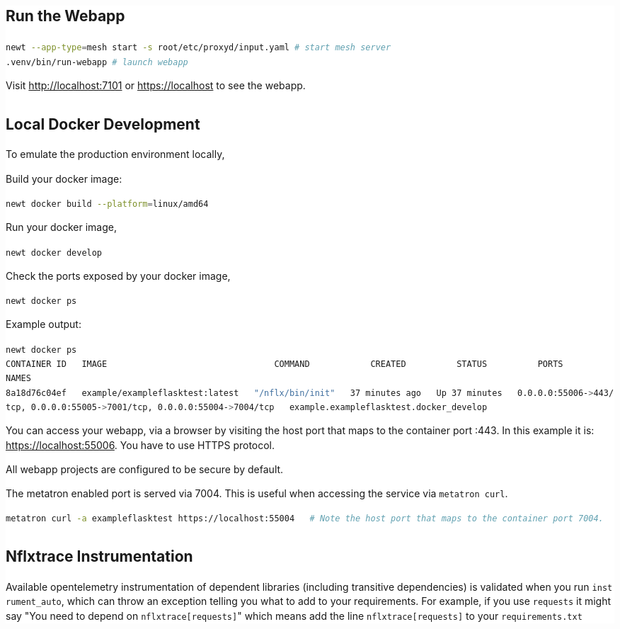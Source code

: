 ## Run the Webapp

```bash
newt --app-type=mesh start -s root/etc/proxyd/input.yaml # start mesh server
.venv/bin/run-webapp # launch webapp
```

Visit <http://localhost:7101> or <https://localhost> to see the webapp.

## Local Docker Development

To emulate the production environment locally,

Build your docker image:

```bash
newt docker build --platform=linux/amd64
```

Run your docker image,

```bash
newt docker develop
```

Check the ports exposed by your docker image,

```bash
newt docker ps
```

Example output:

```bash
newt docker ps
CONTAINER ID   IMAGE                                 COMMAND            CREATED          STATUS          PORTS                                                                      NAMES
8a18d76c04ef   example/exampleflasktest:latest   "/nflx/bin/init"   37 minutes ago   Up 37 minutes   0.0.0.0:55006->443/tcp, 0.0.0.0:55005->7001/tcp, 0.0.0.0:55004->7004/tcp   example.exampleflasktest.docker_develop
```

You can access your webapp,  via a browser by visiting the host port that maps to the container port :443. In this example it is: <https://localhost:55006>. You have to use HTTPS protocol.

All webapp projects are configured to be secure by default.

The metatron enabled port is served via 7004. This is useful when accessing the service via `metatron curl`.

```bash
metatron curl -a exampleflasktest https://localhost:55004   # Note the host port that maps to the container port 7004.
```

## Nflxtrace Instrumentation

Available opentelemetry instrumentation of dependent libraries (including transitive dependencies) is validated when you
run `instrument_auto`, which can throw an exception telling you what to add to your requirements.  For example, if you
use `requests` it might say "You need to depend on `nflxtrace[requests]`" which means add the line `nflxtrace[requests]`
to your `requirements.txt`
